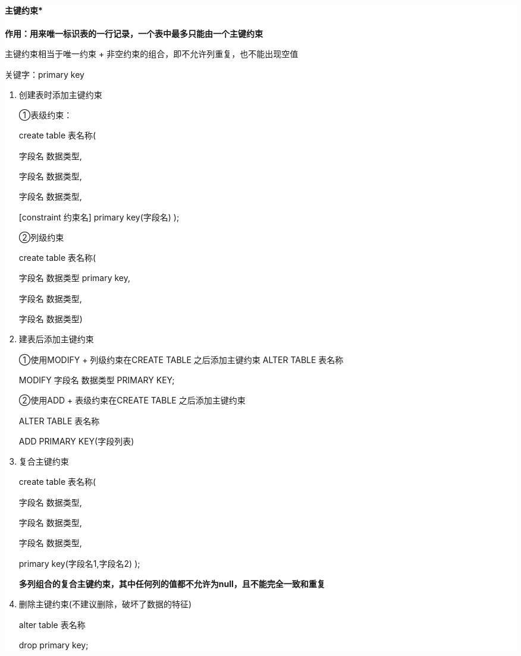 #### 主键约束*

**作用：用来唯一标识表的一行记录，一个表中最多只能由一个主键约束**

主键约束相当于唯一约束 + 非空约束的组合，即不允许列重复，也不能出现空值

关键字：primary key

1. 创建表时添加主键约束

   ①表级约束：

   create table 表名称( 

   字段名 数据类型, 

   字段名 数据类型,

   字段名 数据类型,

   [constraint 约束名] primary key(字段名)  );

   ②列级约束

   create table 表名称(

   字段名 数据类型 primary key,

   字段名 数据类型,

   字段名 数据类型)

2. 建表后添加主键约束

   ①使用MODIFY + 列级约束在CREATE TABLE 之后添加主键约束
   ALTER TABLE 表名称

   MODIFY 字段名 数据类型 PRIMARY KEY;

   ②使用ADD + 表级约束在CREATE TABLE 之后添加主键约束

   ALTER TABLE 表名称

   ADD PRIMARY KEY(字段列表)

3. 复合主键约束

   create table 表名称( 

   字段名 数据类型, 

   字段名 数据类型, 

   字段名 数据类型, 

   primary key(字段名1,字段名2) );

   **多列组合的复合主键约束，其中任何列的值都不允许为null，且不能完全一致和重复**

4. 删除主键约束(不建议删除，破坏了数据的特征)

   alter table 表名称

   drop primary key;
